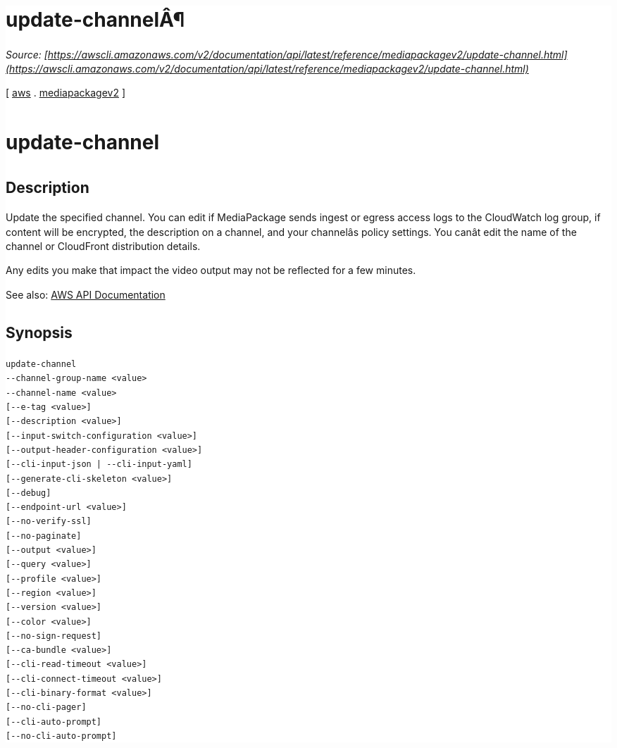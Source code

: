 # update-channelÂ¶

*Source: [https://awscli.amazonaws.com/v2/documentation/api/latest/reference/mediapackagev2/update-channel.html](https://awscli.amazonaws.com/v2/documentation/api/latest/reference/mediapackagev2/update-channel.html)*

[ [aws](https://awscli.amazonaws.com/v2/documentation/api/latest/reference/index.html#cli-aws) . [mediapackagev2](https://awscli.amazonaws.com/v2/documentation/api/latest/reference/mediapackagev2/index.html#cli-aws-mediapackagev2) ]

# update-channel

## Description

Update the specified channel. You can edit if MediaPackage sends ingest or egress access logs to the CloudWatch log group, if content will be encrypted, the description on a channel, and your channelâs policy settings. You canât edit the name of the channel or CloudFront distribution details.

Any edits you make that impact the video output may not be reflected for a few minutes.

See also: [AWS API Documentation](https://docs.aws.amazon.com/goto/WebAPI/mediapackagev2-2022-12-25/UpdateChannel)

## Synopsis

```
update-channel
--channel-group-name <value>
--channel-name <value>
[--e-tag <value>]
[--description <value>]
[--input-switch-configuration <value>]
[--output-header-configuration <value>]
[--cli-input-json | --cli-input-yaml]
[--generate-cli-skeleton <value>]
[--debug]
[--endpoint-url <value>]
[--no-verify-ssl]
[--no-paginate]
[--output <value>]
[--query <value>]
[--profile <value>]
[--region <value>]
[--version <value>]
[--color <value>]
[--no-sign-request]
[--ca-bundle <value>]
[--cli-read-timeout <value>]
[--cli-connect-timeout <value>]
[--cli-binary-format <value>]
[--no-cli-pager]
[--cli-auto-prompt]
[--no-cli-auto-prompt]
```
